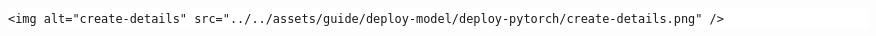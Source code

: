     <img alt="create-details" src="../../assets/guide/deploy-model/deploy-pytorch/create-details.png" />
</figure>
